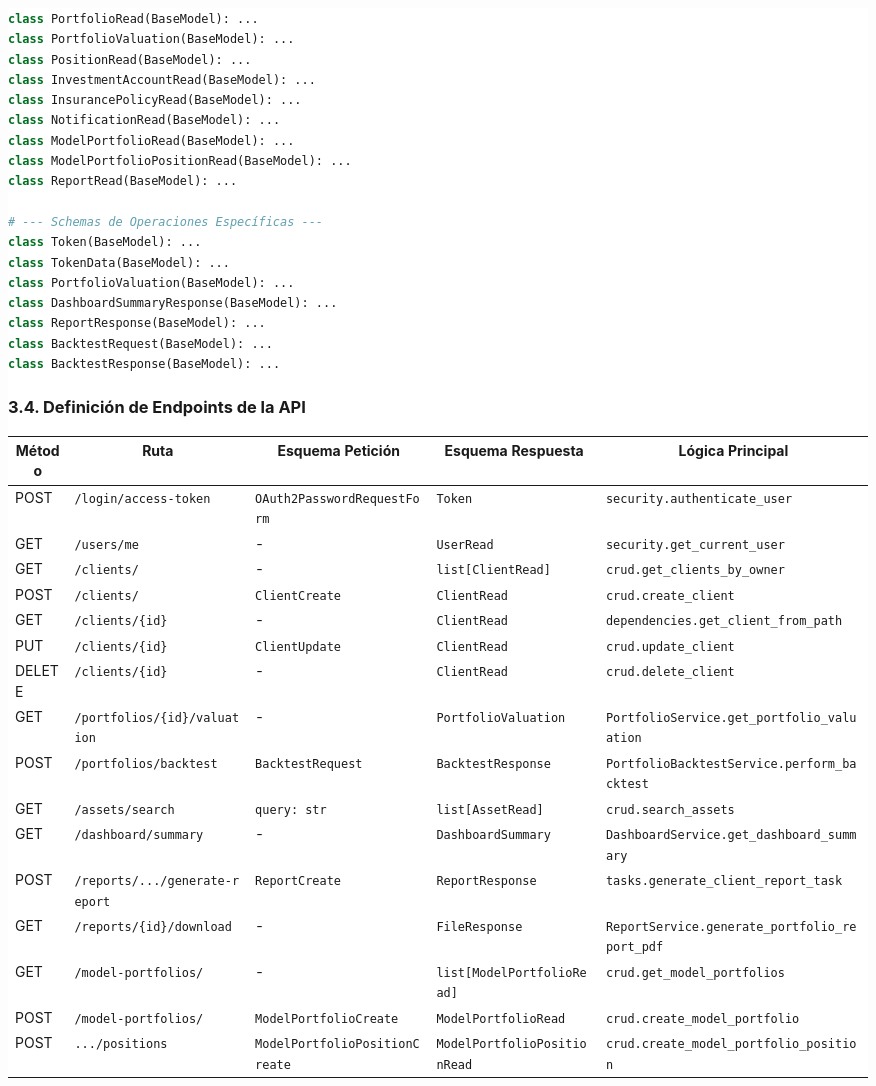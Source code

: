```python
class PortfolioRead(BaseModel): ...
class PortfolioValuation(BaseModel): ...
class PositionRead(BaseModel): ...
class InvestmentAccountRead(BaseModel): ...
class InsurancePolicyRead(BaseModel): ...
class NotificationRead(BaseModel): ...
class ModelPortfolioRead(BaseModel): ...
class ModelPortfolioPositionRead(BaseModel): ...
class ReportRead(BaseModel): ...

# --- Schemas de Operaciones Específicas ---
class Token(BaseModel): ...
class TokenData(BaseModel): ...
class PortfolioValuation(BaseModel): ...
class DashboardSummaryResponse(BaseModel): ...
class ReportResponse(BaseModel): ...
class BacktestRequest(BaseModel): ...
class BacktestResponse(BaseModel): ...
```

### 3.4. Definición de Endpoints de la API

| Método | Ruta | Esquema Petición | Esquema Respuesta | Lógica Principal |
|---|---|---|---|---|
| POST | `/login/access-token` | `OAuth2PasswordRequestForm` | `Token` | `security.authenticate_user` |
| GET | `/users/me` | - | `UserRead` | `security.get_current_user` |
| GET | `/clients/` | - | `list[ClientRead]` | `crud.get_clients_by_owner` |
| POST | `/clients/` | `ClientCreate` | `ClientRead` | `crud.create_client` |
| GET | `/clients/{id}` | - | `ClientRead` | `dependencies.get_client_from_path` |
| PUT | `/clients/{id}` | `ClientUpdate` | `ClientRead` | `crud.update_client` |
| DELETE| `/clients/{id}` | - | `ClientRead` | `crud.delete_client` |
| GET | `/portfolios/{id}/valuation` | - | `PortfolioValuation`| `PortfolioService.get_portfolio_valuation`|
| POST | `/portfolios/backtest` | `BacktestRequest` | `BacktestResponse` | `PortfolioBacktestService.perform_backtest` |
| GET | `/assets/search` | `query: str` | `list[AssetRead]`| `crud.search_assets` |
| GET | `/dashboard/summary` | - | `DashboardSummary`| `DashboardService.get_dashboard_summary`|
| POST | `/reports/.../generate-report`| `ReportCreate` | `ReportResponse` | `tasks.generate_client_report_task`|
| GET | `/reports/{id}/download` | - | `FileResponse` | `ReportService.generate_portfolio_report_pdf`|
| GET | `/model-portfolios/` | - | `list[ModelPortfolioRead]`| `crud.get_model_portfolios` |
| POST | `/model-portfolios/` | `ModelPortfolioCreate`| `ModelPortfolioRead`| `crud.create_model_portfolio` |
| POST | `.../positions` | `ModelPortfolioPositionCreate`|`ModelPortfolioPositionRead`| `crud.create_model_portfolio_position`|
